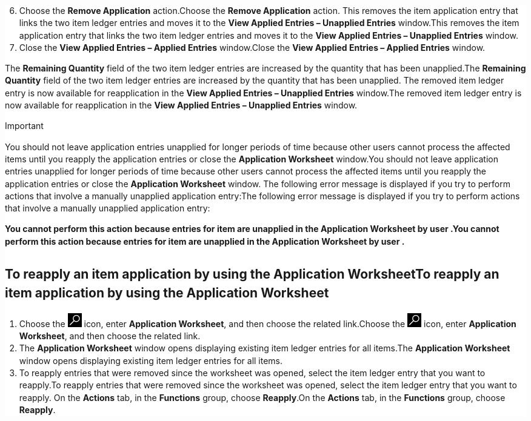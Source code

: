 6.  <span data-ttu-id="6d338-138">Choose the **Remove Application** action.</span><span class="sxs-lookup"><span data-stu-id="6d338-138">Choose the **Remove Application** action.</span></span> <span data-ttu-id="6d338-139">This removes the item application entry that links the two item ledger entries and moves it to the **View Applied Entries – Unapplied Entries** window.</span><span class="sxs-lookup"><span data-stu-id="6d338-139">This removes the item application entry that links the two item ledger entries and moves it to the **View Applied Entries – Unapplied Entries** window.</span></span>  
7.  <span data-ttu-id="6d338-140">Close the **View Applied Entries – Applied Entries** window.</span><span class="sxs-lookup"><span data-stu-id="6d338-140">Close the **View Applied Entries – Applied Entries** window.</span></span>  

 <span data-ttu-id="6d338-141">The **Remaining Quantity** field of the two item ledger entries are increased by the quantity that has been unapplied.</span><span class="sxs-lookup"><span data-stu-id="6d338-141">The **Remaining Quantity** field of the two item ledger entries are increased by the quantity that has been unapplied.</span></span> <span data-ttu-id="6d338-142">The removed item ledger entry is now available for reapplication in the **View Applied Entries – Unapplied Entries** window.</span><span class="sxs-lookup"><span data-stu-id="6d338-142">The removed item ledger entry is now available for reapplication in the **View Applied Entries – Unapplied Entries** window.</span></span>  

> [!IMPORTANT]  
>  <span data-ttu-id="6d338-143">You should not leave application entries unapplied for longer periods of time because other users cannot process the affected items until you reapply the application entries or close the **Application Worksheet** window.</span><span class="sxs-lookup"><span data-stu-id="6d338-143">You should not leave application entries unapplied for longer periods of time because other users cannot process the affected items until you reapply the application entries or close the **Application Worksheet** window.</span></span> <span data-ttu-id="6d338-144">The following error message is displayed if you try to perform actions that involve a manually unapplied application entry:</span><span class="sxs-lookup"><span data-stu-id="6d338-144">The following error message is displayed if you try to perform actions that involve a manually unapplied application entry:</span></span>  
>   
>  <span data-ttu-id="6d338-145">**You cannot perform this action because entries for item <item> are unapplied in the Application Worksheet by user <user>.**</span><span class="sxs-lookup"><span data-stu-id="6d338-145">**You cannot perform this action because entries for item <item> are unapplied in the Application Worksheet by user <user>.**</span></span>  

## <a name="to-reapply-an-item-application-by-using-the-application-worksheet"></a><span data-ttu-id="6d338-146">To reapply an item application by using the Application Worksheet</span><span class="sxs-lookup"><span data-stu-id="6d338-146">To reapply an item application by using the Application Worksheet</span></span>  
1.  <span data-ttu-id="6d338-147">Choose the ![Search for Page or Report](media/ui-search/search_small.png "Search for Page or Report icon") icon, enter **Application Worksheet**, and then choose the related link.</span><span class="sxs-lookup"><span data-stu-id="6d338-147">Choose the ![Search for Page or Report](media/ui-search/search_small.png "Search for Page or Report icon") icon, enter **Application Worksheet**, and then choose the related link.</span></span>  
2.  <span data-ttu-id="6d338-148">The **Application Worksheet** window opens displaying existing item ledger entries for all items.</span><span class="sxs-lookup"><span data-stu-id="6d338-148">The **Application Worksheet** window opens displaying existing item ledger entries for all items.</span></span>  
3.  <span data-ttu-id="6d338-149">To reapply entries that were removed since the worksheet was opened, select the item ledger entry that you want to reapply.</span><span class="sxs-lookup"><span data-stu-id="6d338-149">To reapply entries that were removed since the worksheet was opened, select the item ledger entry that you want to reapply.</span></span> <span data-ttu-id="6d338-150">On the **Actions** tab, in the **Functions** group, choose **Reapply**.</span><span class="sxs-lookup"><span data-stu-id="6d338-150">On the **Actions** tab, in the **Functions** group, choose **Reapply**.</span></span>  
